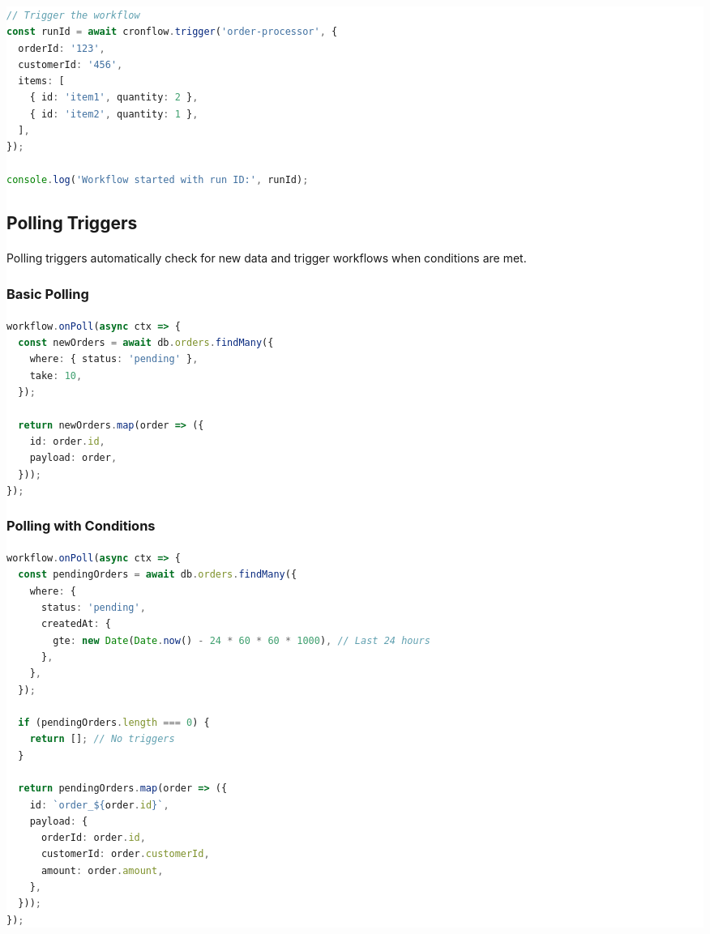 ```typescript
// Trigger the workflow
const runId = await cronflow.trigger('order-processor', {
  orderId: '123',
  customerId: '456',
  items: [
    { id: 'item1', quantity: 2 },
    { id: 'item2', quantity: 1 },
  ],
});

console.log('Workflow started with run ID:', runId);
```

## Polling Triggers

Polling triggers automatically check for new data and trigger workflows when conditions are met.

### Basic Polling

```typescript
workflow.onPoll(async ctx => {
  const newOrders = await db.orders.findMany({
    where: { status: 'pending' },
    take: 10,
  });

  return newOrders.map(order => ({
    id: order.id,
    payload: order,
  }));
});
```

### Polling with Conditions

```typescript
workflow.onPoll(async ctx => {
  const pendingOrders = await db.orders.findMany({
    where: {
      status: 'pending',
      createdAt: {
        gte: new Date(Date.now() - 24 * 60 * 60 * 1000), // Last 24 hours
      },
    },
  });

  if (pendingOrders.length === 0) {
    return []; // No triggers
  }

  return pendingOrders.map(order => ({
    id: `order_${order.id}`,
    payload: {
      orderId: order.id,
      customerId: order.customerId,
      amount: order.amount,
    },
  }));
});
```
